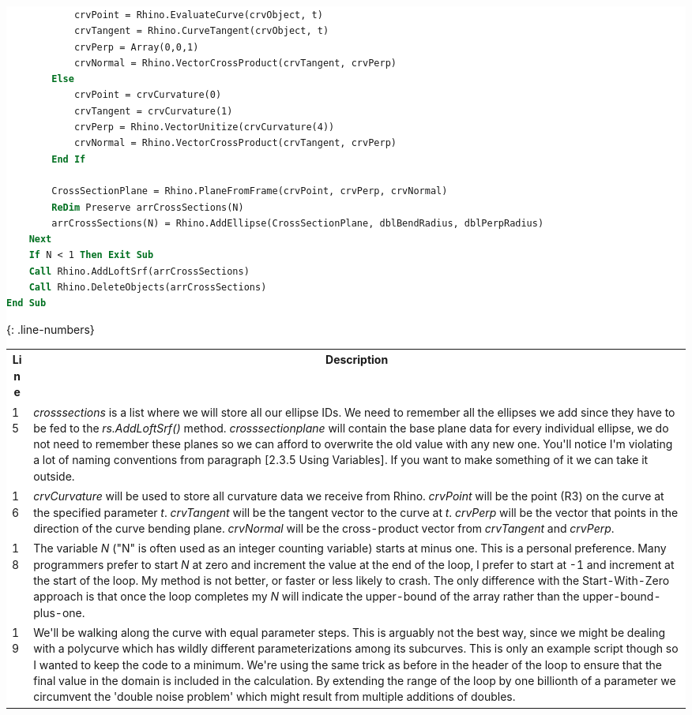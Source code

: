 ```vb
            crvPoint = Rhino.EvaluateCurve(crvObject, t)
            crvTangent = Rhino.CurveTangent(crvObject, t)
            crvPerp = Array(0,0,1)
            crvNormal = Rhino.VectorCrossProduct(crvTangent, crvPerp)		
        Else
            crvPoint = crvCurvature(0)
            crvTangent = crvCurvature(1)
            crvPerp = Rhino.VectorUnitize(crvCurvature(4))
            crvNormal = Rhino.VectorCrossProduct(crvTangent, crvPerp)
        End If

        CrossSectionPlane = Rhino.PlaneFromFrame(crvPoint, crvPerp, crvNormal) 		
        ReDim Preserve arrCrossSections(N)
        arrCrossSections(N) = Rhino.AddEllipse(CrossSectionPlane, dblBendRadius, dblPerpRadius)
    Next
    If N < 1 Then Exit Sub
    Call Rhino.AddLoftSrf(arrCrossSections)
    Call Rhino.DeleteObjects(arrCrossSections)
End Sub
```
{: .line-numbers}

<table>
<tr>
<th>Line</th>
<th>Description</th>
</tr>
<tr>
<td>15</td>
<td><i>crosssections</i> is a list where we will store all our ellipse IDs. We need to remember all the ellipses we add since they have to be fed to the <i>rs.AddLoftSrf()</i> method. <i>crosssectionplane</i> will contain the base plane data for every individual ellipse, we do not need to remember these planes so we can afford to overwrite the old value with any new one.
You'll notice I'm violating a lot of naming conventions from paragraph [2.3.5 Using Variables]. If you want to make something of it we can take it outside. </td>
</tr>
<tr>
<td>16</td>
<td><i>crvCurvature</i> will be used to store all curvature data we receive from Rhino.
<i>crvPoint</i> will be the point (R3) on the curve at the specified parameter <i>t</i>.
<i>crvTangent</i> will be the tangent vector to the curve at <i>t</i>.
<i>crvPerp</i> will be the vector that points in the direction of the curve bending plane.
<i>crvNormal</i> will be the cross-product vector from <i>crvTangent</i> and <i>crvPerp</i>.</td>
</tr>
<tr>
<td>18</td>
<td>The variable <i>N</i> ("N" is often used as an integer counting variable) starts at minus one. This is a personal preference. Many programmers prefer to start <i>N</i> at zero and increment the value at the end of the loop, I prefer to start at -1 and increment at the start of the loop. My method is not better, or faster or less likely to crash. The only difference with the Start-With-Zero approach is that once the loop completes my <i>N</i> will indicate the upper-bound of the array rather than the upper-bound-plus-one.</td>
</tr>
<tr>
<td>19</td>
<td>We'll be walking along the curve with equal parameter steps. This is arguably not the best way, since we might be dealing with a polycurve which has wildly different parameterizations among its subcurves. This is only an example script though so I wanted to keep the code to a minimum. We're using the same trick as before in the header of the loop to ensure that the final value in the domain is included in the calculation. By extending the range of the loop by one billionth of a parameter we circumvent the 'double noise problem' which might result from multiple additions of doubles.  </td>
</tr>
<tr>
